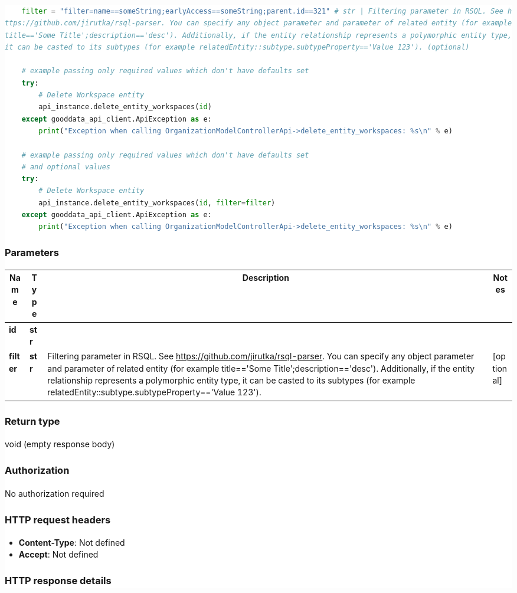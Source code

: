 ```python
    filter = "filter=name==someString;earlyAccess==someString;parent.id==321" # str | Filtering parameter in RSQL. See https://github.com/jirutka/rsql-parser. You can specify any object parameter and parameter of related entity (for example title=='Some Title';description=='desc'). Additionally, if the entity relationship represents a polymorphic entity type, it can be casted to its subtypes (for example relatedEntity::subtype.subtypeProperty=='Value 123'). (optional)

    # example passing only required values which don't have defaults set
    try:
        # Delete Workspace entity
        api_instance.delete_entity_workspaces(id)
    except gooddata_api_client.ApiException as e:
        print("Exception when calling OrganizationModelControllerApi->delete_entity_workspaces: %s\n" % e)

    # example passing only required values which don't have defaults set
    # and optional values
    try:
        # Delete Workspace entity
        api_instance.delete_entity_workspaces(id, filter=filter)
    except gooddata_api_client.ApiException as e:
        print("Exception when calling OrganizationModelControllerApi->delete_entity_workspaces: %s\n" % e)
```


### Parameters

Name | Type | Description  | Notes
------------- | ------------- | ------------- | -------------
 **id** | **str**|  |
 **filter** | **str**| Filtering parameter in RSQL. See https://github.com/jirutka/rsql-parser. You can specify any object parameter and parameter of related entity (for example title&#x3D;&#x3D;&#39;Some Title&#39;;description&#x3D;&#x3D;&#39;desc&#39;). Additionally, if the entity relationship represents a polymorphic entity type, it can be casted to its subtypes (for example relatedEntity::subtype.subtypeProperty&#x3D;&#x3D;&#39;Value 123&#39;). | [optional]

### Return type

void (empty response body)

### Authorization

No authorization required

### HTTP request headers

 - **Content-Type**: Not defined
 - **Accept**: Not defined


### HTTP response details
